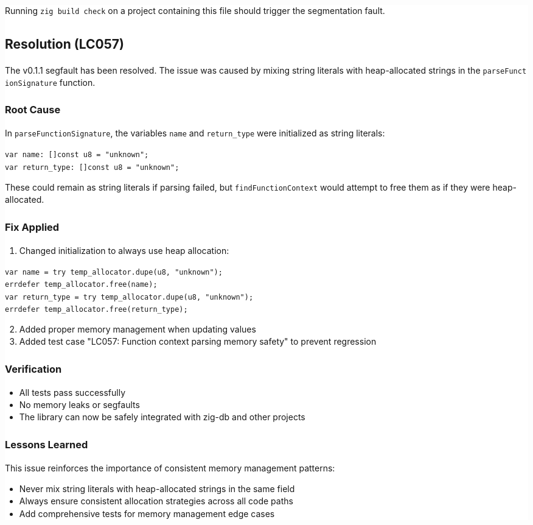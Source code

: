 Running `zig build check` on a project containing this file should trigger the segmentation fault.

## Resolution (LC057)

The v0.1.1 segfault has been resolved. The issue was caused by mixing string literals with heap-allocated strings in the `parseFunctionSignature` function.

### Root Cause
In `parseFunctionSignature`, the variables `name` and `return_type` were initialized as string literals:
```zig
var name: []const u8 = "unknown";
var return_type: []const u8 = "unknown";
```

These could remain as string literals if parsing failed, but `findFunctionContext` would attempt to free them as if they were heap-allocated.

### Fix Applied
1. Changed initialization to always use heap allocation:
```zig
var name = try temp_allocator.dupe(u8, "unknown");
errdefer temp_allocator.free(name);
var return_type = try temp_allocator.dupe(u8, "unknown");
errdefer temp_allocator.free(return_type);
```

2. Added proper memory management when updating values
3. Added test case "LC057: Function context parsing memory safety" to prevent regression

### Verification
- All tests pass successfully
- No memory leaks or segfaults
- The library can now be safely integrated with zig-db and other projects

### Lessons Learned
This issue reinforces the importance of consistent memory management patterns:
- Never mix string literals with heap-allocated strings in the same field
- Always ensure consistent allocation strategies across all code paths
- Add comprehensive tests for memory management edge cases